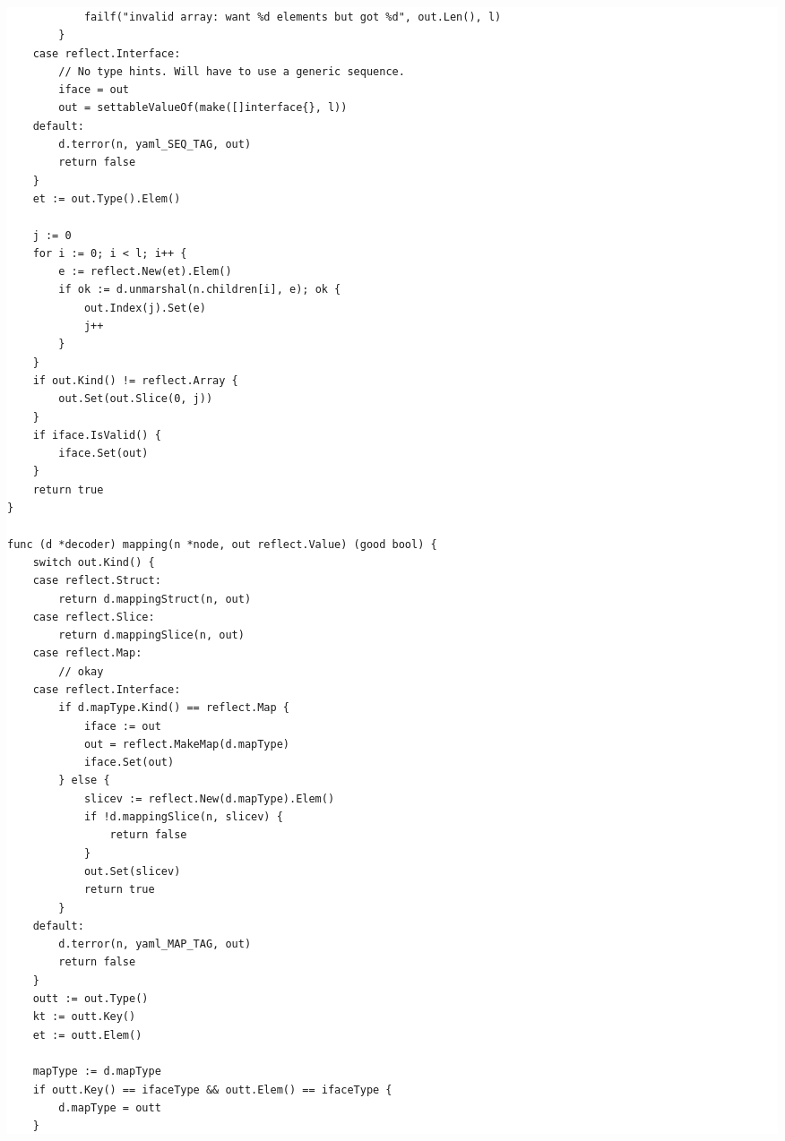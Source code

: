 ```
			failf("invalid array: want %d elements but got %d", out.Len(), l)
		}
	case reflect.Interface:
		// No type hints. Will have to use a generic sequence.
		iface = out
		out = settableValueOf(make([]interface{}, l))
	default:
		d.terror(n, yaml_SEQ_TAG, out)
		return false
	}
	et := out.Type().Elem()

	j := 0
	for i := 0; i < l; i++ {
		e := reflect.New(et).Elem()
		if ok := d.unmarshal(n.children[i], e); ok {
			out.Index(j).Set(e)
			j++
		}
	}
	if out.Kind() != reflect.Array {
		out.Set(out.Slice(0, j))
	}
	if iface.IsValid() {
		iface.Set(out)
	}
	return true
}

func (d *decoder) mapping(n *node, out reflect.Value) (good bool) {
	switch out.Kind() {
	case reflect.Struct:
		return d.mappingStruct(n, out)
	case reflect.Slice:
		return d.mappingSlice(n, out)
	case reflect.Map:
		// okay
	case reflect.Interface:
		if d.mapType.Kind() == reflect.Map {
			iface := out
			out = reflect.MakeMap(d.mapType)
			iface.Set(out)
		} else {
			slicev := reflect.New(d.mapType).Elem()
			if !d.mappingSlice(n, slicev) {
				return false
			}
			out.Set(slicev)
			return true
		}
	default:
		d.terror(n, yaml_MAP_TAG, out)
		return false
	}
	outt := out.Type()
	kt := outt.Key()
	et := outt.Elem()

	mapType := d.mapType
	if outt.Key() == ifaceType && outt.Elem() == ifaceType {
		d.mapType = outt
	}

```